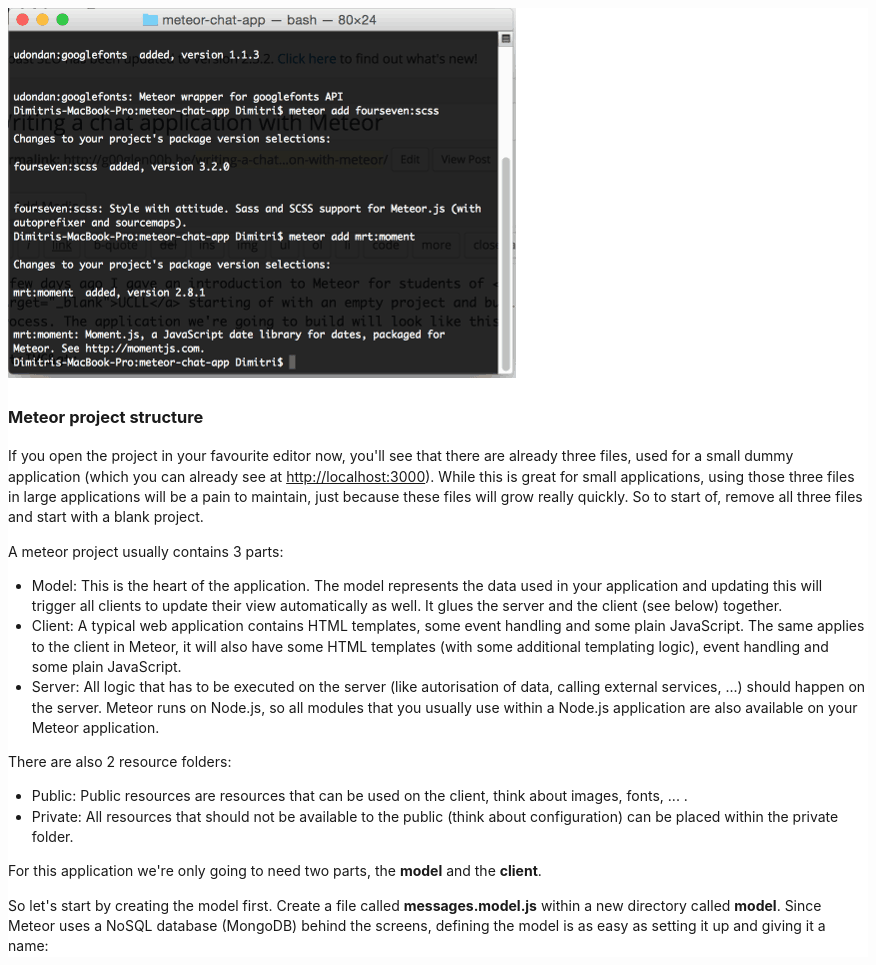 ![install-packages](images/install-packages.png)

### Meteor project structure

If you open the project in your favourite editor now, you'll see that there are already three files, used for a small dummy application (which you can already see at [http://localhost:3000](http://localhost:3000)). While this is great for small applications, using those three files in large applications will be a pain to maintain, just because these files will grow really quickly. So to start of, remove all three files and start with a blank project.

A meteor project usually contains 3 parts:

- Model: This is the heart of the application. The model represents the data used in your application and updating this will trigger all clients to update their view automatically as well. It glues the server and the client (see below) together.
- Client: A typical web application contains HTML templates, some event handling and some plain JavaScript. The same applies to the client in Meteor, it will also have some HTML templates (with some additional templating logic), event handling and some plain JavaScript.
- Server: All logic that has to be executed on the server (like autorisation of data, calling external services, ...) should happen on the server. Meteor runs on Node.js, so all modules that you usually use within a Node.js application are also available on your Meteor application.

There are also 2 resource folders:

- Public: Public resources are resources that can be used on the client, think about images, fonts, ... .
- Private: All resources that should not be available to the public (think about configuration) can be placed within the private folder.

For this application we're only going to need two parts, the **model** and the **client**.

So let's start by creating the model first. Create a file called **messages.model.js** within a new directory called **model**. Since Meteor uses a NoSQL database (MongoDB) behind the screens, defining the model is as easy as setting it up and giving it a name:

